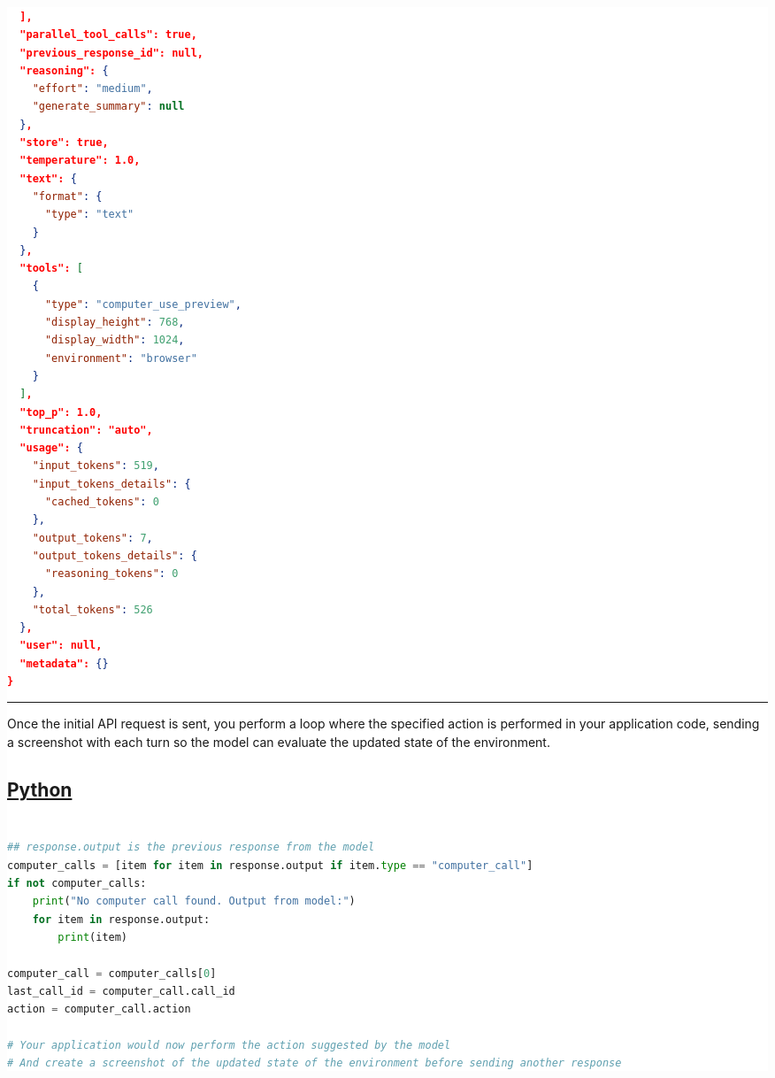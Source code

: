 ```json
  ],
  "parallel_tool_calls": true,
  "previous_response_id": null,
  "reasoning": {
    "effort": "medium",
    "generate_summary": null
  },
  "store": true,
  "temperature": 1.0,
  "text": {
    "format": {
      "type": "text"
    }
  },
  "tools": [
    {
      "type": "computer_use_preview",
      "display_height": 768,
      "display_width": 1024,
      "environment": "browser"
    }
  ],
  "top_p": 1.0,
  "truncation": "auto",
  "usage": {
    "input_tokens": 519,
    "input_tokens_details": {
      "cached_tokens": 0
    },
    "output_tokens": 7,
    "output_tokens_details": {
      "reasoning_tokens": 0
    },
    "total_tokens": 526
  },
  "user": null,
  "metadata": {}
}
```

---

Once the initial API request is sent, you perform a loop where the specified action is performed in your application code, sending a screenshot with each turn so the model can evaluate the updated state of the environment.

## [Python](#tab/python)

```python

## response.output is the previous response from the model
computer_calls = [item for item in response.output if item.type == "computer_call"]
if not computer_calls:
    print("No computer call found. Output from model:")
    for item in response.output:
        print(item)

computer_call = computer_calls[0]
last_call_id = computer_call.call_id
action = computer_call.action

# Your application would now perform the action suggested by the model
# And create a screenshot of the updated state of the environment before sending another response

```